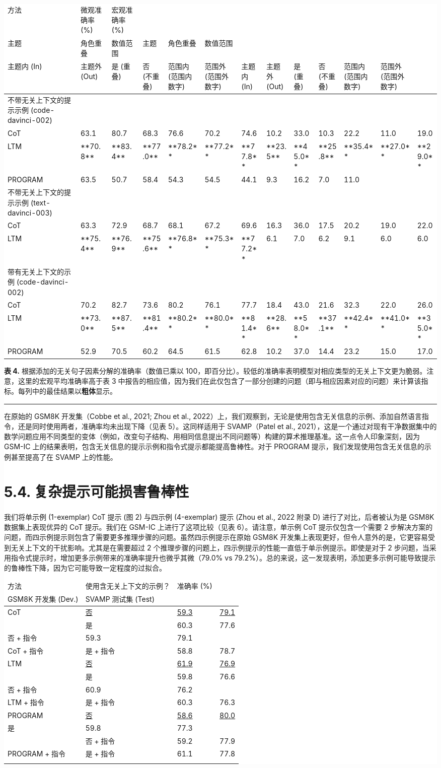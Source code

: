 <html><body><table><thead><tr><td rowspan=\"3\">方法</td><td colspan=\"6\">微观准确率 (%)</td><td colspan=\"6\">宏观准确率 (%)</td></tr><tr><td colspan=\"2\">主题</td><td colspan=\"2\">角色重叠</td><td colspan=\"2\">数值范围</td><td colspan=\"2\">主题</td><td colspan=\"2\">角色重叠</td><td colspan=\"2\">数值范围</td></tr><tr><td>主题内 (In)</td><td>主题外 (Out)</td><td>是 (重叠)</td><td>否 (不重叠)</td><td>范围内 (范围内数字)</td><td>范围外 (范围外数字)</td><td>主题内 (In)</td><td>主题外 (Out)</td><td>是 (重叠)</td><td>否 (不重叠)</td><td>范围内 (范围内数字)</td><td>范围外 (范围外数字)</td></tr></thead><tbody><tr><td colspan=\"13\">不带无关上下文的提示示例 (code-davinci-002)</td></tr><tr><td>CoT</td><td>63.1</td><td>80.7</td><td>68.3</td><td>76.6</td><td>70.2</td><td>74.6</td><td>10.2</td><td>33.0</td><td>10.3</td><td>22.2</td><td>11.0</td><td>19.0</td></tr><tr><td>LTM</td><td>**70.8**</td><td>**83.4**</td><td>**77.0**</td><td>**78.2**</td><td>**77.2**</td><td>**77.8**</td><td>**23.5**</td><td>**45.0**</td><td>**25.8**</td><td>**35.4**</td><td>**27.0**</td><td>**29.0**</td></tr><tr><td>PROGRAM</td><td>63.5</td><td>50.7</td><td>58.4</td><td>54.3</td><td>54.5</td><td>44.1</td><td>9.3</td><td>16.2</td><td>7.0</td><td>11.0</td></tr><tr><td colspan=\"13\">不带无关上下文的提示示例 (text-davinci-003)</td></tr><tr><td>CoT</td><td>63.3</td><td>72.9</td><td>68.7</td><td>68.1</td><td>67.2</td><td>69.6</td><td>16.3</td><td>36.0</td><td>17.5</td><td>20.2</td><td>19.0</td><td>22.0</td></tr><tr><td>LTM</td><td>**75.4**</td><td>**76.9**</td><td>**75.6**</td><td>**76.8**</td><td>**75.3**</td><td>**77.2**</td><td>6.1</td><td>7.0</td><td>6.2</td><td>9.1</td><td>6.0</td><td>6.0</td></tr><tr><td colspan=\"13\">带有无关上下文的示例 (code-davinci-002)</td></tr><tr><td>CoT</td><td>70.2</td><td>82.7</td><td>73.6</td><td>80.2</td><td>76.1</td><td>77.7</td><td>18.4</td><td>43.0</td><td>21.6</td><td>32.3</td><td>22.0</td><td>26.0</td></tr><tr><td>LTM</td><td>**73.0**</td><td>**87.5**</td><td>**81.4**</td><td>**80.2**</td><td>**80.0**</td><td>**81.4**</td><td>**28.6**</td><td>**58.0**</td><td>**37.1**</td><td>**42.4**</td><td>**41.0**</td><td>**35.0**</td></tr><tr><td>PROGRAM</td><td>52.9</td><td>70.5</td><td>60.2</td><td>64.5</td><td>61.5</td><td>62.8</td><td>10.2</td><td>37.0</td><td>14.4</td><td>23.2</td><td>15.0</td><td>17.0</td></tr></tbody></table></body></html>

**表 4.** 根据添加的无关句子因素分解的准确率（数值已乘以 100，即百分比）。较低的准确率表明模型对相应类型的无关上下文更为脆弱。注意，这里的宏观平均准确率高于表 3 中报告的相应值，因为我们在此仅包含了一部分创建的问题（即与相应因素对应的问题）来计算该指标。每列中的最佳结果以**粗体**显示。

---

在原始的 GSM8K 开发集（Cobbe et al., 2021; Zhou et al., 2022）上，我们观察到，无论是使用包含无关信息的示例、添加自然语言指令，还是同时使用两者，准确率均未出现下降（见表 5）。这同样适用于 SVAMP（Patel et al., 2021），这是一个通过对现有干净数据集中的数学问题应用不同类型的变体（例如，改变句子结构、用相同信息提出不同问题等）构建的算术推理基准。这一点令人印象深刻，因为 GSM-IC 上的结果表明，包含无关信息的提示示例和指令式提示都能提高鲁棒性。对于 PROGRAM 提示，我们发现使用包含无关信息的示例甚至提高了在 SVAMP 上的性能。

# 5.4. 复杂提示可能损害鲁棒性

我们将单示例 (1-exemplar) CoT 提示 (图 2) 与四示例 (4-exemplar) 提示 (Zhou et al., 2022 附录 D) 进行了对比，后者被认为是 GSM8K 数据集上表现优异的 CoT 提示。我们在 GSM-IC 上进行了这项比较（见表 6）。请注意，单示例 CoT 提示仅包含一个需要 2 步解决方案的问题，而四示例提示则包含了需要更多推理步骤的问题。虽然四示例提示在原始 GSM8K 开发集上表现更好，但令人意外的是，它更容易受到无关上下文的干扰影响。尤其是在需要超过 2 个推理步骤的问题上，四示例提示的性能一直低于单示例提示。即使是对于 2 步问题，当采用指令式提示时，增加更多示例带来的准确率提升也微乎其微（79.0% vs 79.2%）。总的来说，这一发现表明，添加更多示例可能导致提示的鲁棒性下降，因为它可能导致一定程度的过拟合。

<html><body><table><thead><tr><td rowspan=\"2\">方法</td><td rowspan=\"2\">使用含无关上下文的示例？</td><td colspan=\"2\">准确率 (%)</td></tr><tr><td>GSM8K 开发集 (Dev.)</td><td>SVAMP 测试集 (Test)</td></tr></thead><tbody><tr><td>CoT</td><td><u>否</u></td><td><u>59.3</u></td><td><u>79.1</u></td></tr><tr><td rowspan=\"2\"></td><td>是</td><td>60.3</td><td>77.6</td></tr><tr><td>否 + 指令</td><td>59.3</td><td>79.1</td></tr><tr><td>CoT + 指令</td><td>是 + 指令</td><td>58.8</td><td>78.7</td></tr><tr><td>LTM</td><td><u>否</u></td><td><u>61.9</u></td><td><u>76.9</u></td></tr><tr><td rowspan=\"2\"></td><td>是</td><td>59.8</td><td>76.6</td></tr><tr><td>否 + 指令</td><td>60.9</td><td>76.2</td></tr><tr><td>LTM + 指令</td><td>是 + 指令</td><td>60.3</td><td>76.3</td></tr><tr><td rowspan=\"2\">PROGRAM</td><td><u>否</u></td><td><u>58.6</u></td><td><u>80.0</u></td></tr><tr><td>是</td><td>59.8</td><td>77.3</td></tr><tr><td></td><td>否 + 指令</td><td>59.2</td><td>77.9</td></tr><tr><td>PROGRAM + 指令</td><td>是 + 指令</td><td>61.1</td><td>77.8</td></tr><tr><td></td><td></td><td></td><td></td></tr></tbody></table></body></html>
